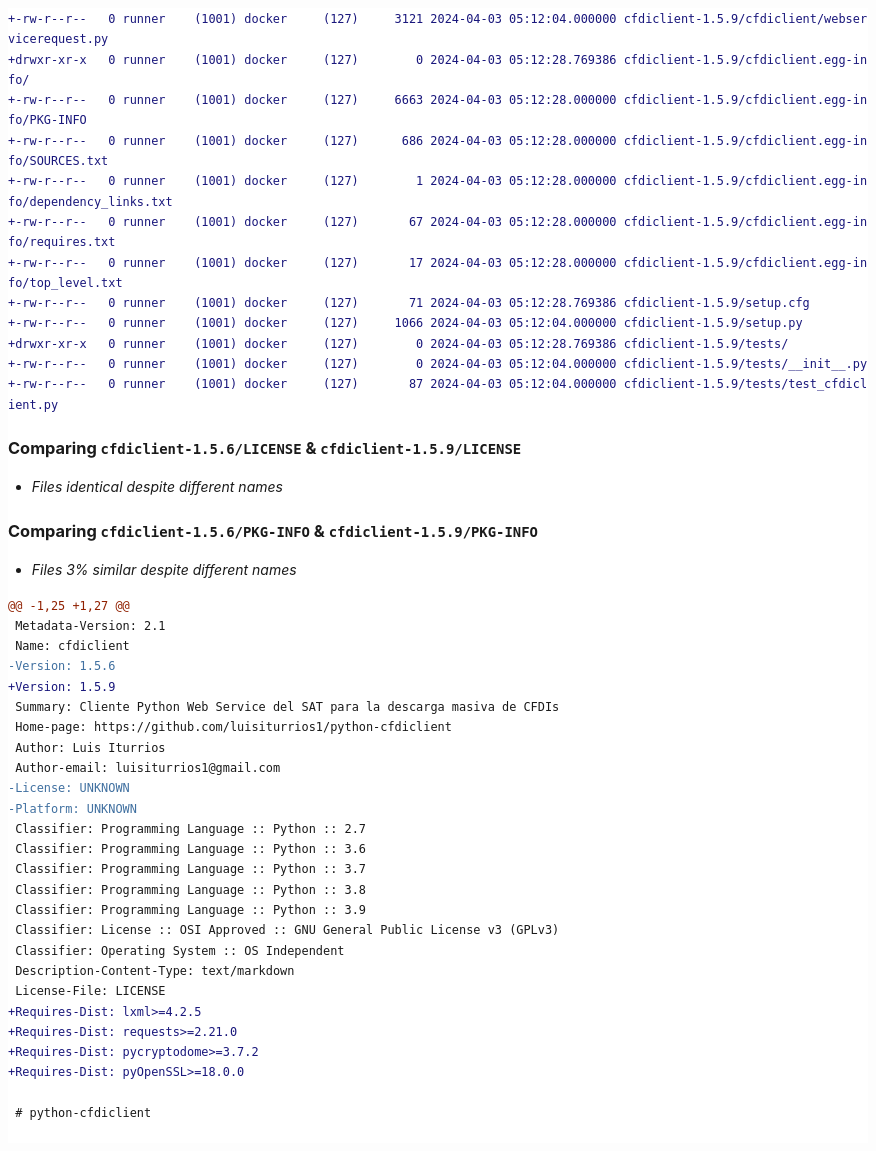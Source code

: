 ```diff
+-rw-r--r--   0 runner    (1001) docker     (127)     3121 2024-04-03 05:12:04.000000 cfdiclient-1.5.9/cfdiclient/webservicerequest.py
+drwxr-xr-x   0 runner    (1001) docker     (127)        0 2024-04-03 05:12:28.769386 cfdiclient-1.5.9/cfdiclient.egg-info/
+-rw-r--r--   0 runner    (1001) docker     (127)     6663 2024-04-03 05:12:28.000000 cfdiclient-1.5.9/cfdiclient.egg-info/PKG-INFO
+-rw-r--r--   0 runner    (1001) docker     (127)      686 2024-04-03 05:12:28.000000 cfdiclient-1.5.9/cfdiclient.egg-info/SOURCES.txt
+-rw-r--r--   0 runner    (1001) docker     (127)        1 2024-04-03 05:12:28.000000 cfdiclient-1.5.9/cfdiclient.egg-info/dependency_links.txt
+-rw-r--r--   0 runner    (1001) docker     (127)       67 2024-04-03 05:12:28.000000 cfdiclient-1.5.9/cfdiclient.egg-info/requires.txt
+-rw-r--r--   0 runner    (1001) docker     (127)       17 2024-04-03 05:12:28.000000 cfdiclient-1.5.9/cfdiclient.egg-info/top_level.txt
+-rw-r--r--   0 runner    (1001) docker     (127)       71 2024-04-03 05:12:28.769386 cfdiclient-1.5.9/setup.cfg
+-rw-r--r--   0 runner    (1001) docker     (127)     1066 2024-04-03 05:12:04.000000 cfdiclient-1.5.9/setup.py
+drwxr-xr-x   0 runner    (1001) docker     (127)        0 2024-04-03 05:12:28.769386 cfdiclient-1.5.9/tests/
+-rw-r--r--   0 runner    (1001) docker     (127)        0 2024-04-03 05:12:04.000000 cfdiclient-1.5.9/tests/__init__.py
+-rw-r--r--   0 runner    (1001) docker     (127)       87 2024-04-03 05:12:04.000000 cfdiclient-1.5.9/tests/test_cfdiclient.py
```

### Comparing `cfdiclient-1.5.6/LICENSE` & `cfdiclient-1.5.9/LICENSE`

 * *Files identical despite different names*

### Comparing `cfdiclient-1.5.6/PKG-INFO` & `cfdiclient-1.5.9/PKG-INFO`

 * *Files 3% similar despite different names*

```diff
@@ -1,25 +1,27 @@
 Metadata-Version: 2.1
 Name: cfdiclient
-Version: 1.5.6
+Version: 1.5.9
 Summary: Cliente Python Web Service del SAT para la descarga masiva de CFDIs
 Home-page: https://github.com/luisiturrios1/python-cfdiclient
 Author: Luis Iturrios
 Author-email: luisiturrios1@gmail.com
-License: UNKNOWN
-Platform: UNKNOWN
 Classifier: Programming Language :: Python :: 2.7
 Classifier: Programming Language :: Python :: 3.6
 Classifier: Programming Language :: Python :: 3.7
 Classifier: Programming Language :: Python :: 3.8
 Classifier: Programming Language :: Python :: 3.9
 Classifier: License :: OSI Approved :: GNU General Public License v3 (GPLv3)
 Classifier: Operating System :: OS Independent
 Description-Content-Type: text/markdown
 License-File: LICENSE
+Requires-Dist: lxml>=4.2.5
+Requires-Dist: requests>=2.21.0
+Requires-Dist: pycryptodome>=3.7.2
+Requires-Dist: pyOpenSSL>=18.0.0
 
 # python-cfdiclient
 
```